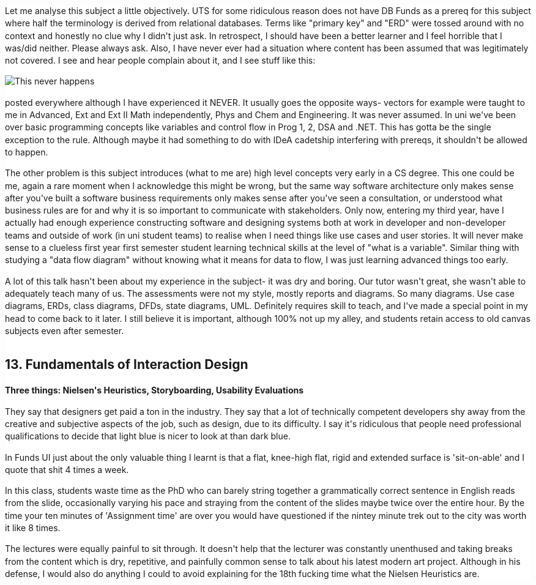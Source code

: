 Let me analyse this subject a little objectively. UTS for some ridiculous reason does not have DB Funds as a prereq for this subject where half the terminology is derived from relational databases. Terms like "primary key" and "ERD" were tossed around with no context and honestly no clue why I didn't just ask. In retrospect, I should have been a better learner and I feel horrible that I was/did neither. Please always ask. Also, I have never ever had a situation where content has been assumed that was legitimately not covered. I see and hear people complain about it, and I see stuff like this:

![This never happens](https://imgur.com/o0ULwuK.png)

posted everywhere although I have experienced it NEVER. It usually goes the opposite ways- vectors for example were taught to me in Advanced, Ext and Ext II Math independently, Phys and Chem and Engineering. It was never assumed. In uni we've been over basic programming concepts like variables and control flow in Prog 1, 2, DSA and .NET. This has gotta be the single exception to the rule. Although maybe it had something to do with IDeA cadetship interfering with prereqs, it shouldn't be allowed to happen.

The other problem is this subject introduces (what to me are) high level concepts very early in a CS degree. This one could be me, again a rare moment when I acknowledge this might be wrong, but the same way software architecture only makes sense after you've built a software business requirements only makes sense after you've seen a consultation, or understood what business rules are for and why it is so important to communicate with stakeholders. Only now, entering my third year, have I actually had enough experience constructing software and designing systems both at work in developer and non-developer teams and outside of work (in uni student teams) to realise when I need things like use cases and user stories. It will never make sense to a clueless first year first semester student learning technical skills at the level of "what is a variable". Similar thing with studying a "data flow diagram" without knowing what it means for data to flow, I was just learning advanced things too early.

A lot of this talk hasn't been about my experience in the subject- it was dry and boring. Our tutor wasn't great, she wasn't able to adequately teach many of us. The assessments were not my style, mostly reports and diagrams. So many diagrams. Use case diagrams, ERDs, class diagrams, DFDs, state diagrams, UML. Definitely requires skill to teach, and I've made a special point in my head to come back to it later. I still believe it is important, although 100% not up my alley, and students retain access to old canvas subjects even after semester.

## 13. Fundamentals of Interaction Design

**Three things: Nielsen's Heuristics, Storyboarding, Usability Evaluations**

They say that designers get paid a ton in the industry. They say that a lot of technically competent developers shy away from the creative and subjective aspects of the job, such as design, due to its difficulty. I say it's ridiculous that people need professional qualifications to decide that light blue is nicer to look at than dark blue.

In Funds UI just about the only valuable thing I learnt is that a flat, knee-high flat, rigid and extended surface is 'sit-on-able' and I quote that shit 4 times a week.

In this class, students waste time as the PhD who can barely string together a grammatically correct sentence in English reads from the slide, occasionally varying his pace and straying from the content of the slides maybe twice over the entire hour. By the time your ten minutes of 'Assignment time' are over you would have questioned if the nintey minute trek out to the city was worth it like 8 times.

The lectures were equally painful to sit through. It doesn't help that the lecturer was constantly unenthused and taking breaks from the content which is dry, repetitive, and painfully common sense to talk about his latest modern art project. Although in his defense, I would also do anything I could to avoid explaining for the 18th fucking time what the Nielsen Heuristics are.
